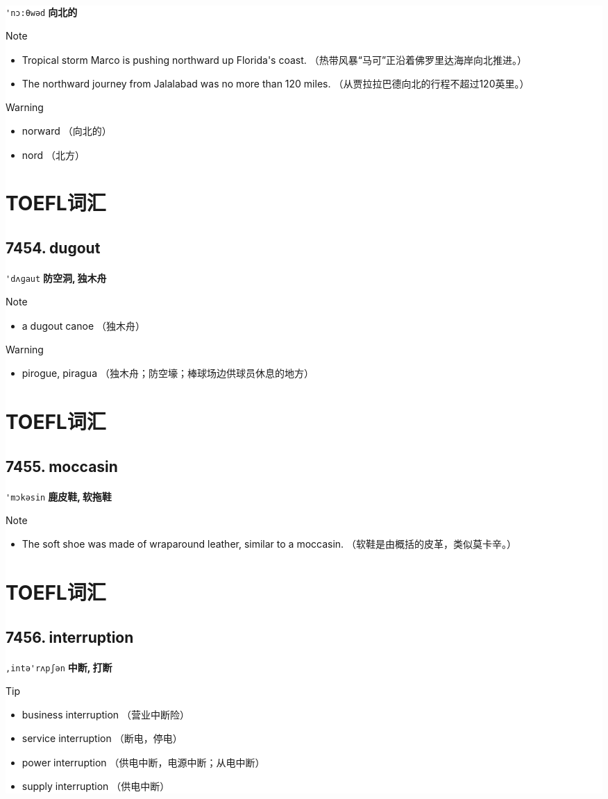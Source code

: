 `'nɔ:θwəd`  **向北的**

> [!NOTE]
>
> - Tropical storm Marco is pushing northward up Florida's coast. （热带风暴“马可”正沿着佛罗里达海岸向北推进。）
>
> - The northward journey from Jalalabad was no more than 120 miles. （从贾拉拉巴德向北的行程不超过120英里。）
>

> [!WARNING]
>
> - norward （向北的）
>
> - nord （北方）
>

# TOEFL词汇

## 7454. dugout

`'dʌɡaut`  **防空洞, 独木舟**

> [!NOTE]
>
> - a dugout canoe （独木舟）
>

> [!WARNING]
>
> - pirogue, piragua （独木舟；防空壕；棒球场边供球员休息的地方）
>

# TOEFL词汇

## 7455. moccasin

`'mɔkəsin`  **鹿皮鞋, 软拖鞋**

> [!NOTE]
>
> - The soft shoe was made of wraparound leather, similar to a moccasin. （软鞋是由概括的皮革，类似莫卡辛。）
>

# TOEFL词汇

## 7456. interruption

`,intə'rʌpʃən`  **中断, 打断**

> [!TIP]
>
> - business interruption （营业中断险）
>
> - service interruption （断电，停电）
>
> - power interruption （供电中断，电源中断；从电中断）
>
> - supply interruption （供电中断）
>

